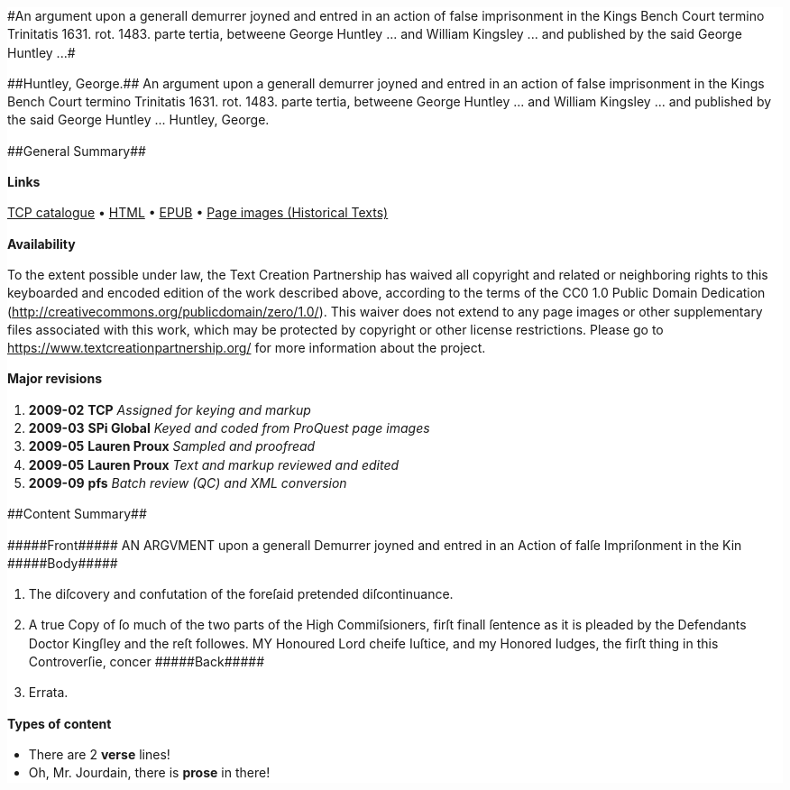 #An argument upon a generall demurrer joyned and entred in an action of false imprisonment in the Kings Bench Court termino Trinitatis 1631. rot. 1483. parte tertia, betweene George Huntley ... and William Kingsley ... and published by the said George Huntley ...#

##Huntley, George.##
An argument upon a generall demurrer joyned and entred in an action of false imprisonment in the Kings Bench Court termino Trinitatis 1631. rot. 1483. parte tertia, betweene George Huntley ... and William Kingsley ... and published by the said George Huntley ...
Huntley, George.

##General Summary##

**Links**

[TCP catalogue](http://www.ota.ox.ac.uk/tcp/)  • 
[HTML](http://tei.it.ox.ac.uk/tcp/Texts-HTML/free/A45/A45213.html)  • 
[EPUB](http://tei.it.ox.ac.uk/tcp/Texts-EPUB/free/A45/A45213.epub) • 
[Page images (Historical Texts)](https://historicaltexts.jisc.ac.uk/eebo-12898935e)

**Availability**

To the extent possible under law, the Text Creation Partnership has waived all copyright and related or neighboring rights to this keyboarded and encoded edition of the work described above, according to the terms of the CC0 1.0 Public Domain Dedication (http://creativecommons.org/publicdomain/zero/1.0/). This waiver does not extend to any page images or other supplementary files associated with this work, which may be protected by copyright or other license restrictions. Please go to https://www.textcreationpartnership.org/ for more information about the project.

**Major revisions**

1. __2009-02__ __TCP__ *Assigned for keying and markup*
1. __2009-03__ __SPi Global__ *Keyed and coded from ProQuest page images*
1. __2009-05__ __Lauren Proux__ *Sampled and proofread*
1. __2009-05__ __Lauren Proux__ *Text and markup reviewed and edited*
1. __2009-09__ __pfs__ *Batch review (QC) and XML conversion*

##Content Summary##

#####Front#####
AN ARGVMENT upon a generall Demurrer joyned and entred in an Action of falſe Impriſonment in the Kin
#####Body#####

1. The diſcovery and confutation of the foreſaid pretended diſcontinuance.

1. A true Copy of ſo much of the two parts of the High Commiſsioners, firſt finall ſentence as it is pleaded by the Defendants Doctor Kingſley and the reſt followes.
MY Honoured Lord cheife Iuſtice, and my Honored Iudges, the firſt thing in this Controverſie, concer
#####Back#####

1. Errata.

**Types of content**

  * There are 2 **verse** lines!
  * Oh, Mr. Jourdain, there is **prose** in there!
